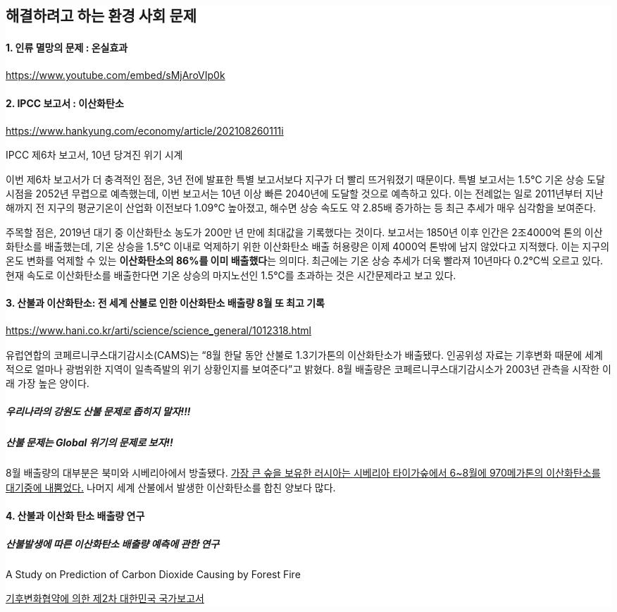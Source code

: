 ## 해결하려고 하는 환경 사회 문제



#### 1. 인류 멸망의 문제 : 온실효과

https://www.youtube.com/embed/sMjAroVIp0k



#### 2. IPCC 보고서 : 이산화탄소

https://www.hankyung.com/economy/article/202108260111i

IPCC 제6차 보고서, 10년 당겨진 위기 시계



이번 제6차 보고서가 더 충격적인 점은, 3년 전에 발표한 특별 보고서보다 지구가 더 빨리 뜨거워졌기 때문이다. 특별 보고서는 1.5℃ 기온 상승 도달 시점을 2052년 무렵으로 예측했는데, 이번 보고서는 10년 이상 빠른 2040년에 도달할 것으로 예측하고 있다. 이는 전례없는 일로 2011년부터 지난해까지 전 지구의 평균기온이 산업화 이전보다 1.09℃ 높아졌고, 해수면 상승 속도도 약 2.85배 증가하는 등 최근 추세가 매우 심각함을 보여준다.

주목할 점은, 2019년 대기 중 이산화탄소 농도가 200만 년 만에 최대값을 기록했다는 것이다. 보고서는 1850년 이후 인간은 2조4000억 톤의 이산화탄소를 배출했는데, 기온 상승을 1.5℃ 이내로 억제하기 위한 이산화탄소 배출 허용량은 이제 4000억 톤밖에 남지 않았다고 지적했다. 이는 지구의 온도 변화를 억제할 수 있는 **이산화탄소의 86%를 이미 배출했다**는 의미다. 최근에는 기온 상승 추세가 더욱 빨라져 10년마다 0.2℃씩 오르고 있다. 현재 속도로 이산화탄소를 배출한다면 기온 상승의 마지노선인 1.5℃를 초과하는 것은 시간문제라고 보고 있다.



#### 3. 산불과 이산화탄소: 전 세계 산불로 인한 이산화탄소 배출량 8월 또 최고 기록

https://www.hani.co.kr/arti/science/science_general/1012318.html



유럽연합의 코페르니쿠스대기감시소(CAMS)는 “8월 한달 동안 산불로 1.3기가톤의 이산화탄소가 배출됐다. 인공위성 자료는 기후변화 때문에 세계적으로 얼마나 광범위한 지역이 일촉즉발의 위기 상황인지를 보여준다”고 밝혔다. 8월 배출량은 코페르니쿠스대기감시소가 2003년 관측을 시작한 이래 가장 높은 양이다.

##### 우리나라의 강원도 산불 문제로 좁히지 말자!!!

##### 산불 문제는 Global 위기의 문제로 보자!!



8월 배출량의 대부분은 북미와 시베리아에서 방출됐다. [가장 큰 숲을 보유한 러시아는 시베리아 타이가숲에서 6~8월에 970메가톤의 이산화탄소를 대기중에 내뿜었다.](https://www.hani.co.kr/arti/international/asiapacific/1007270.html) 나머지 세계 산불에서 발생한 이산화탄소를 합친 양보다 많다.





#### 4. 산불과 이산화 탄소 배출량 연구

##### 산불발생에 따른 이산화탄소 배출량 예측에 관한 연구

A Study on Prediction of Carbon Dioxide Causing by Forest Fire



[
기후변화협약에 의한 제2차 대한민국 국가보고서](https://www.motie.go.kr/common/download.do?fid=bbs&bbs_cd_n=72&bbs_seq_n=1278&file_seq_n=1)

